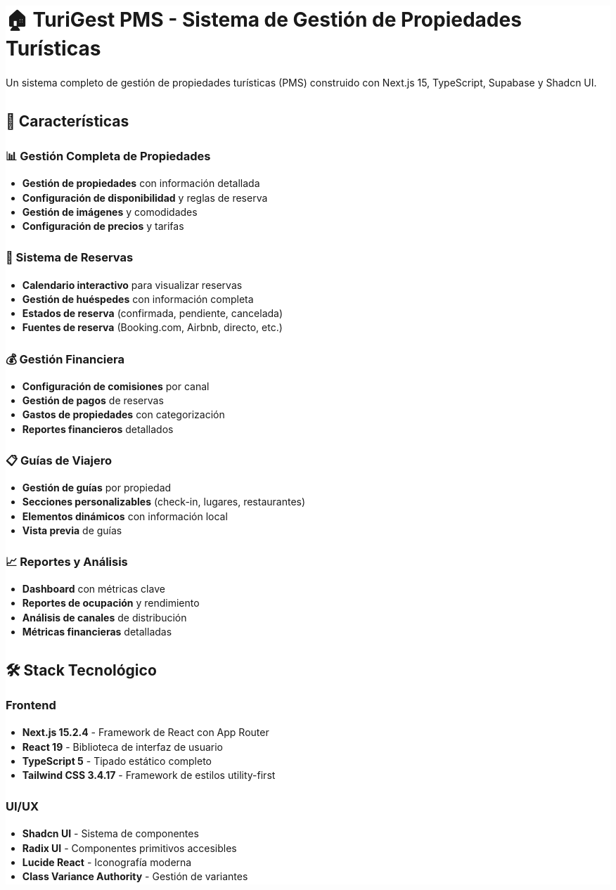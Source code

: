 # 🏠 TuriGest PMS - Sistema de Gestión de Propiedades Turísticas

Un sistema completo de gestión de propiedades turísticas (PMS) construido con Next.js 15, TypeScript, Supabase y Shadcn UI.

## 🚀 Características

### 📊 Gestión Completa de Propiedades
- **Gestión de propiedades** con información detallada
- **Configuración de disponibilidad** y reglas de reserva
- **Gestión de imágenes** y comodidades
- **Configuración de precios** y tarifas

### 📅 Sistema de Reservas
- **Calendario interactivo** para visualizar reservas
- **Gestión de huéspedes** con información completa
- **Estados de reserva** (confirmada, pendiente, cancelada)
- **Fuentes de reserva** (Booking.com, Airbnb, directo, etc.)

### 💰 Gestión Financiera
- **Configuración de comisiones** por canal
- **Gestión de pagos** de reservas
- **Gastos de propiedades** con categorización
- **Reportes financieros** detallados

### 📋 Guías de Viajero
- **Gestión de guías** por propiedad
- **Secciones personalizables** (check-in, lugares, restaurantes)
- **Elementos dinámicos** con información local
- **Vista previa** de guías

### 📈 Reportes y Análisis
- **Dashboard** con métricas clave
- **Reportes de ocupación** y rendimiento
- **Análisis de canales** de distribución
- **Métricas financieras** detalladas

## 🛠️ Stack Tecnológico

### Frontend
- **Next.js 15.2.4** - Framework de React con App Router
- **React 19** - Biblioteca de interfaz de usuario
- **TypeScript 5** - Tipado estático completo
- **Tailwind CSS 3.4.17** - Framework de estilos utility-first

### UI/UX
- **Shadcn UI** - Sistema de componentes
- **Radix UI** - Componentes primitivos accesibles
- **Lucide React** - Iconografía moderna
- **Class Variance Authority** - Gestión de variantes

